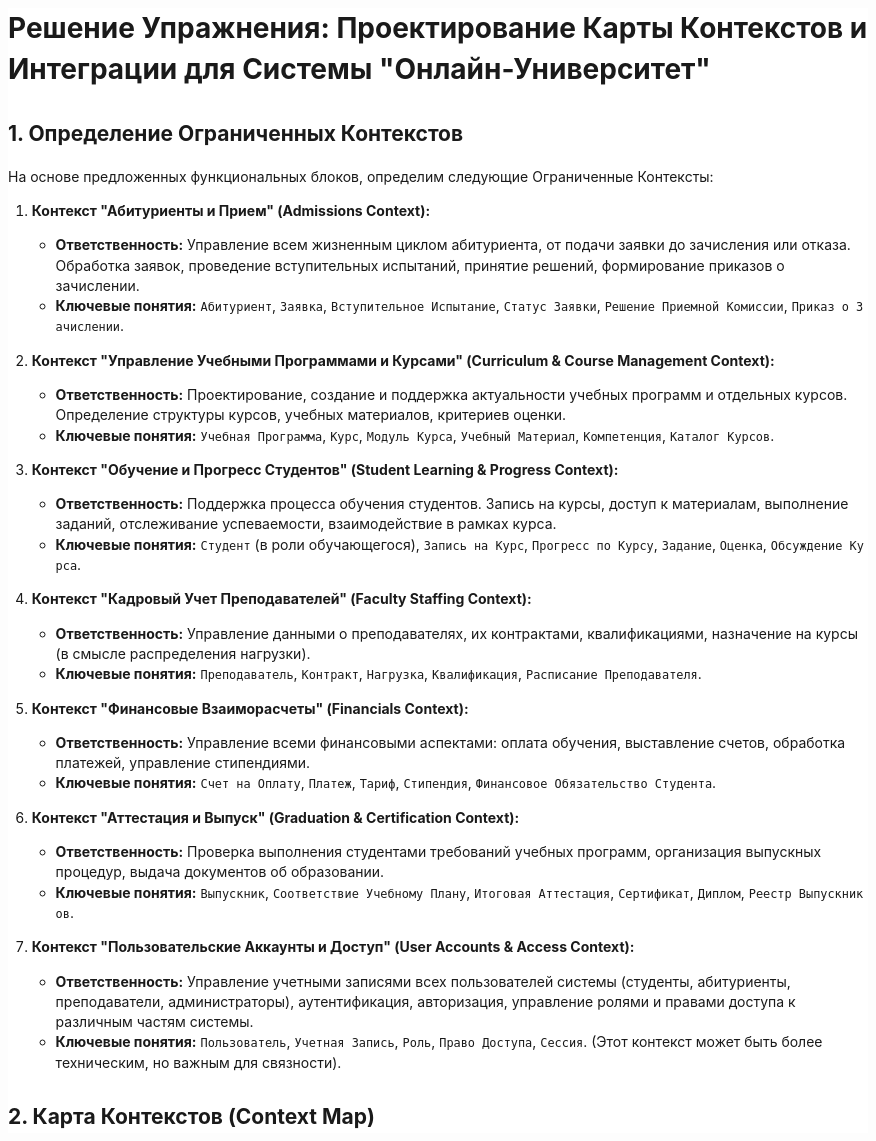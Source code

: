 # Решение Упражнения: Проектирование Карты Контекстов и Интеграции для Системы "Онлайн-Университет"

## 1. Определение Ограниченных Контекстов

На основе предложенных функциональных блоков, определим следующие Ограниченные Контексты:

1.  **Контекст "Абитуриенты и Прием" (Admissions Context):**
    *   **Ответственность:** Управление всем жизненным циклом абитуриента, от подачи заявки до зачисления или отказа. Обработка заявок, проведение вступительных испытаний, принятие решений, формирование приказов о зачислении.
    *   **Ключевые понятия:** `Абитуриент`, `Заявка`, `Вступительное Испытание`, `Статус Заявки`, `Решение Приемной Комиссии`, `Приказ о Зачислении`.

2.  **Контекст "Управление Учебными Программами и Курсами" (Curriculum & Course Management Context):**
    *   **Ответственность:** Проектирование, создание и поддержка актуальности учебных программ и отдельных курсов. Определение структуры курсов, учебных материалов, критериев оценки.
    *   **Ключевые понятия:** `Учебная Программа`, `Курс`, `Модуль Курса`, `Учебный Материал`, `Компетенция`, `Каталог Курсов`.

3.  **Контекст "Обучение и Прогресс Студентов" (Student Learning & Progress Context):**
    *   **Ответственность:** Поддержка процесса обучения студентов. Запись на курсы, доступ к материалам, выполнение заданий, отслеживание успеваемости, взаимодействие в рамках курса.
    *   **Ключевые понятия:** `Студент` (в роли обучающегося), `Запись на Курс`, `Прогресс по Курсу`, `Задание`, `Оценка`, `Обсуждение Курса`.

4.  **Контекст "Кадровый Учет Преподавателей" (Faculty Staffing Context):**
    *   **Ответственность:** Управление данными о преподавателях, их контрактами, квалификациями, назначение на курсы (в смысле распределения нагрузки).
    *   **Ключевые понятия:** `Преподаватель`, `Контракт`, `Нагрузка`, `Квалификация`, `Расписание Преподавателя`.

5.  **Контекст "Финансовые Взаиморасчеты" (Financials Context):**
    *   **Ответственность:** Управление всеми финансовыми аспектами: оплата обучения, выставление счетов, обработка платежей, управление стипендиями.
    *   **Ключевые понятия:** `Счет на Оплату`, `Платеж`, `Тариф`, `Стипендия`, `Финансовое Обязательство Студента`.

6.  **Контекст "Аттестация и Выпуск" (Graduation & Certification Context):**
    *   **Ответственность:** Проверка выполнения студентами требований учебных программ, организация выпускных процедур, выдача документов об образовании.
    *   **Ключевые понятия:** `Выпускник`, `Соответствие Учебному Плану`, `Итоговая Аттестация`, `Сертификат`, `Диплом`, `Реестр Выпускников`.

7.  **Контекст "Пользовательские Аккаунты и Доступ" (User Accounts & Access Context):**
    *   **Ответственность:** Управление учетными записями всех пользователей системы (студенты, абитуриенты, преподаватели, администраторы), аутентификация, авторизация, управление ролями и правами доступа к различным частям системы.
    *   **Ключевые понятия:** `Пользователь`, `Учетная Запись`, `Роль`, `Право Доступа`, `Сессия`. (Этот контекст может быть более техническим, но важным для связности).

## 2. Карта Контекстов (Context Map)
